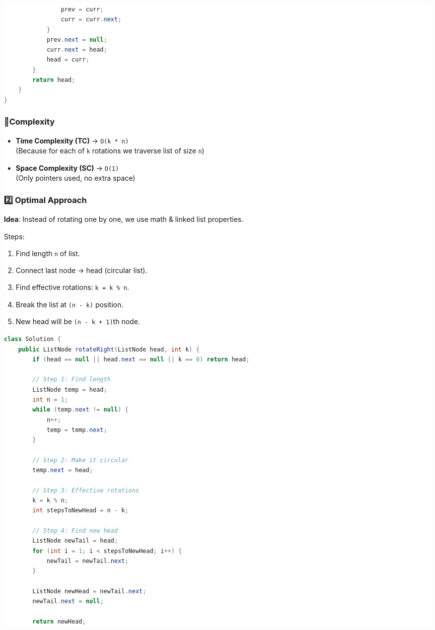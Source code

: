 ```java
                prev = curr;
                curr = curr.next;
            }
            prev.next = null;
            curr.next = head;
            head = curr;
        }
        return head;
    }
}
```

### 📍Complexity

* **Time Complexity (TC)** → `O(k * n)`  
    (Because for each of `k` rotations we traverse list of size `n`)
    
* **Space Complexity (SC)** → `O(1)`  
    (Only pointers used, no extra space)
    

### **2️⃣ Optimal Approach**

**Idea**: Instead of rotating one by one, we use math & linked list properties.

Steps:

1. Find length `n` of list.
    
2. Connect last node → head (circular list).
    
3. Find effective rotations: `k = k % n`.
    
4. Break the list at `(n - k)` position.
    
5. New head will be `(n - k + 1)`th node.
    

```java
class Solution {
    public ListNode rotateRight(ListNode head, int k) {
        if (head == null || head.next == null || k == 0) return head;

        // Step 1: Find length
        ListNode temp = head;
        int n = 1;
        while (temp.next != null) {
            n++;
            temp = temp.next;
        }

        // Step 2: Make it circular
        temp.next = head;

        // Step 3: Effective rotations
        k = k % n;
        int stepsToNewHead = n - k;

        // Step 4: Find new head
        ListNode newTail = head;
        for (int i = 1; i < stepsToNewHead; i++) {
            newTail = newTail.next;
        }

        ListNode newHead = newTail.next;
        newTail.next = null;

        return newHead;
```